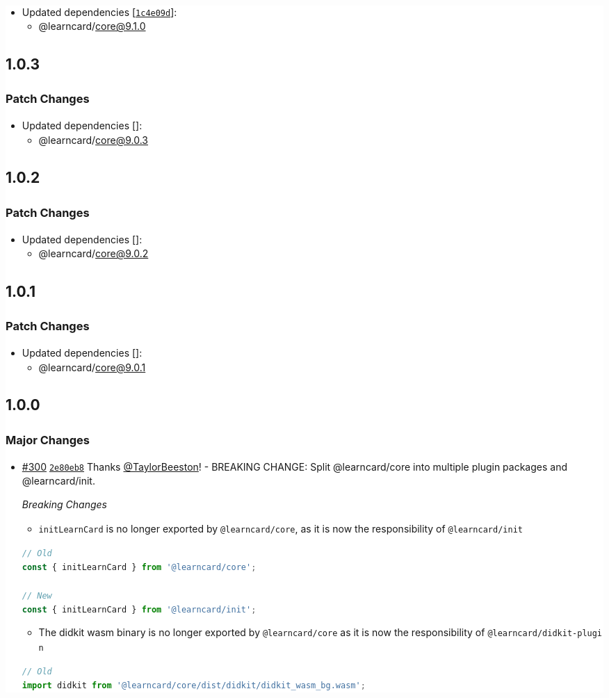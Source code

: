 -   Updated dependencies [[`1c4e09d`](https://github.com/learningeconomy/LearnCard/commit/1c4e09d136464286959000e5ed14cdf59dba9196)]:
    -   @learncard/core@9.1.0

## 1.0.3

### Patch Changes

-   Updated dependencies []:
    -   @learncard/core@9.0.3

## 1.0.2

### Patch Changes

-   Updated dependencies []:
    -   @learncard/core@9.0.2

## 1.0.1

### Patch Changes

-   Updated dependencies []:
    -   @learncard/core@9.0.1

## 1.0.0

### Major Changes

-   [#300](https://github.com/learningeconomy/LearnCard/pull/300) [`2e80eb8`](https://github.com/learningeconomy/LearnCard/commit/2e80eb83fc5ee2b954b40cc020ad5c790b571209) Thanks [@TaylorBeeston](https://github.com/TaylorBeeston)! - BREAKING CHANGE: Split @learncard/core into multiple plugin packages and @learncard/init.

    _Breaking Changes_

    -   `initLearnCard` is no longer exported by `@learncard/core`, as it is now the responsibility of `@learncard/init`

    ```ts
    // Old
    const { initLearnCard } from '@learncard/core';

    // New
    const { initLearnCard } from '@learncard/init';
    ```

    -   The didkit wasm binary is no longer exported by `@learncard/core` as it is now the responsibility of `@learncard/didkit-plugin`

    ```ts
    // Old
    import didkit from '@learncard/core/dist/didkit/didkit_wasm_bg.wasm';
